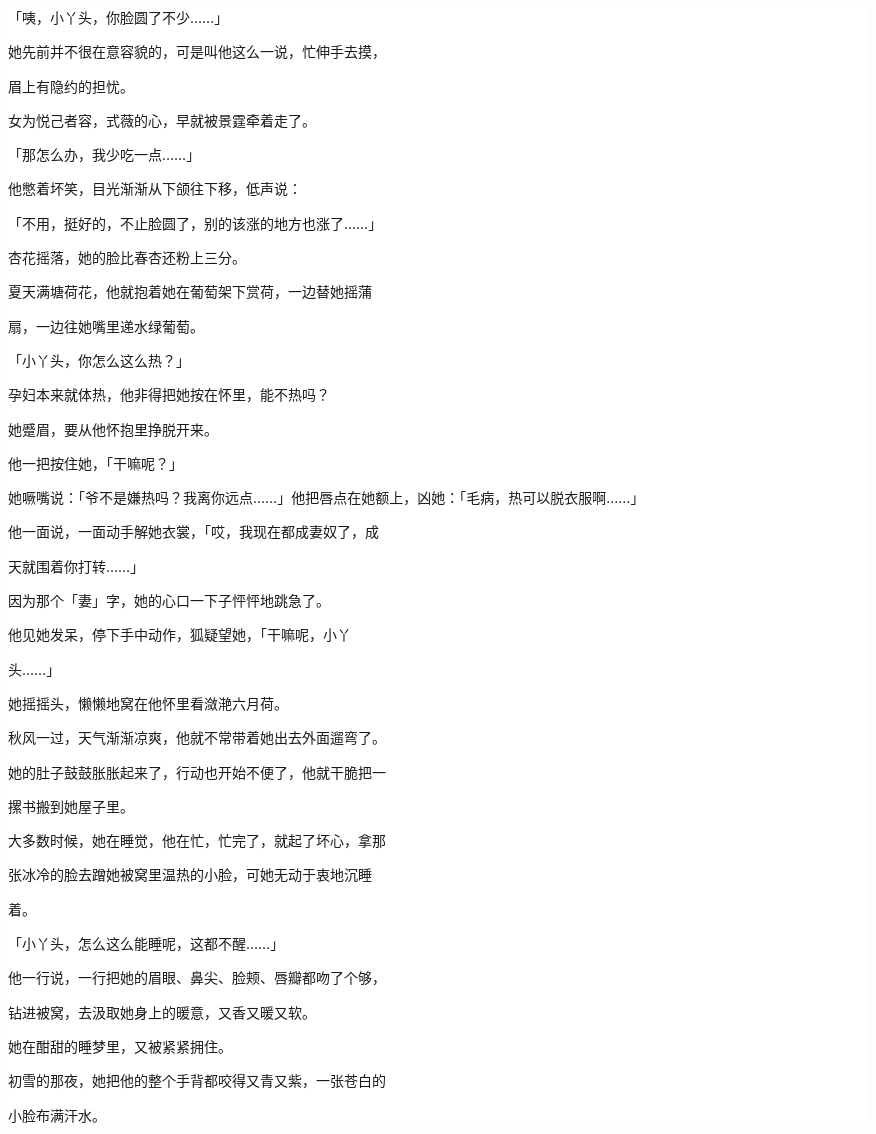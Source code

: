 「咦，小丫头，你脸圆了不少……」

她先前并不很在意容貌的，可是叫他这么一说，忙伸手去摸，

眉上有隐约的担忧。

女为悦己者容，式薇的心，早就被景霆牵着走了。

「那怎么办，我少吃一点……」

他憋着坏笑，目光渐渐从下颌往下移，低声说：

「不用，挺好的，不止脸圆了，别的该涨的地方也涨了……」

杏花摇落，她的脸比春杏还粉上三分。

夏天满塘荷花，他就抱着她在葡萄架下赏荷，一边替她摇蒲

扇，一边往她嘴里递水绿葡萄。

「小丫头，你怎么这么热？」

孕妇本来就体热，他非得把她按在怀里，能不热吗？

她蹙眉，要从他怀抱里挣脱开来。

他一把按住她，「干嘛呢？」

她噘嘴说：「爷不是嫌热吗？我离你远点……」他把唇点在她额上，凶她：「毛病，热可以脱衣服啊……」

他一面说，一面动手解她衣裳，「哎，我现在都成妻奴了，成

天就围着你打转……」

因为那个「妻」字，她的心口一下子怦怦地跳急了。

他见她发呆，停下手中动作，狐疑望她，「干嘛呢，小丫

头……」

她摇摇头，懒懒地窝在他怀里看潋滟六月荷。

秋风一过，天气渐渐凉爽，他就不常带着她出去外面遛弯了。

她的肚子鼓鼓胀胀起来了，行动也开始不便了，他就干脆把一

摞书搬到她屋子里。

大多数时候，她在睡觉，他在忙，忙完了，就起了坏心，拿那

张冰冷的脸去蹭她被窝里温热的小脸，可她无动于衷地沉睡

着。

「小丫头，怎么这么能睡呢，这都不醒……」

他一行说，一行把她的眉眼、鼻尖、脸颊、唇瓣都吻了个够，

钻进被窝，去汲取她身上的暖意，又香又暖又软。

她在酣甜的睡梦里，又被紧紧拥住。

初雪的那夜，她把他的整个手背都咬得又青又紫，一张苍白的

小脸布满汗水。
